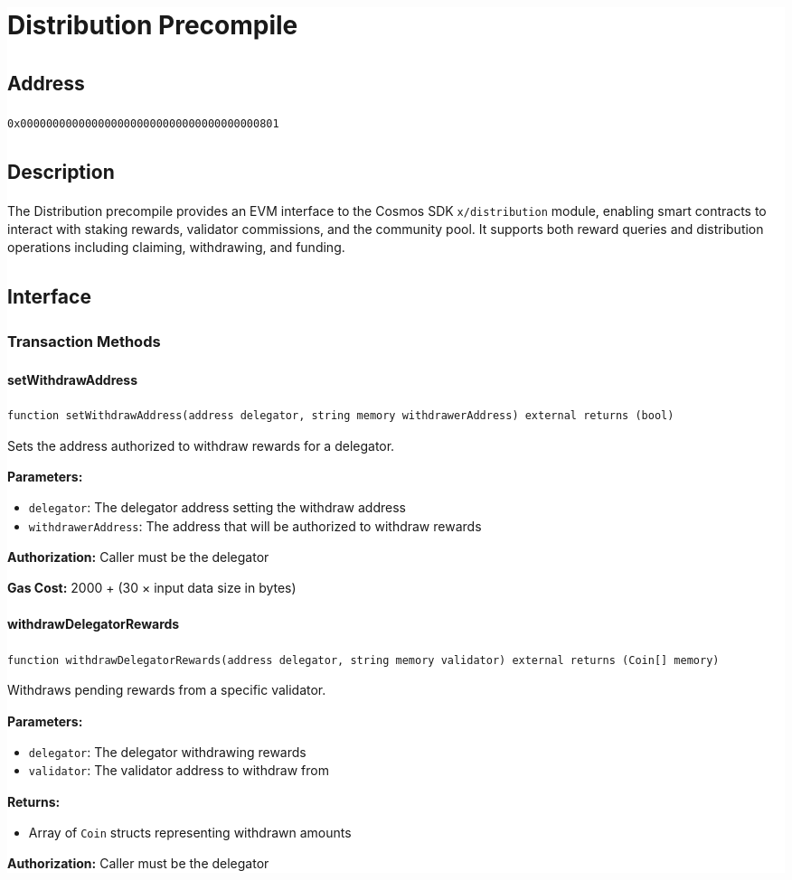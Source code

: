 # Distribution Precompile

## Address

`0x0000000000000000000000000000000000000801`

## Description

The Distribution precompile provides an EVM interface to the Cosmos SDK `x/distribution` module,
enabling smart contracts to interact with staking rewards, validator commissions,
and the community pool. It supports both reward queries and distribution operations including claiming,
withdrawing, and funding.

## Interface

### Transaction Methods

#### setWithdrawAddress

```solidity
function setWithdrawAddress(address delegator, string memory withdrawerAddress) external returns (bool)
```

Sets the address authorized to withdraw rewards for a delegator.

**Parameters:**

- `delegator`: The delegator address setting the withdraw address
- `withdrawerAddress`: The address that will be authorized to withdraw rewards

**Authorization:** Caller must be the delegator

**Gas Cost:** 2000 + (30 × input data size in bytes)

#### withdrawDelegatorRewards

```solidity
function withdrawDelegatorRewards(address delegator, string memory validator) external returns (Coin[] memory)
```

Withdraws pending rewards from a specific validator.

**Parameters:**

- `delegator`: The delegator withdrawing rewards
- `validator`: The validator address to withdraw from

**Returns:**

- Array of `Coin` structs representing withdrawn amounts

**Authorization:** Caller must be the delegator
